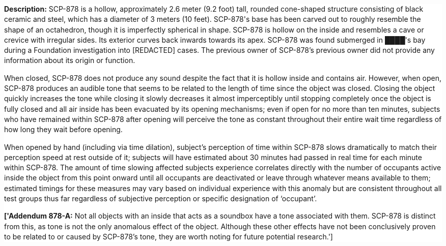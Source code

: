<p><strong>Description:</strong> SCP-878 is a hollow, approximately 2.6 meter (9.2 foot) tall, rounded cone-shaped structure consisting of black ceramic and steel, which has a diameter of 3 meters (10 feet). SCP-878's base has been carved out to roughly resemble the shape of an octahedron, though it is imperfectly spherical in shape. SCP-878 is hollow on the inside and resembles a cave or crevice with irregular sides. Its exterior curves back inwards towards its apex. SCP-878 was found submerged in ████'s bay during a Foundation investigation into [REDACTED] cases. The previous owner of SCP-878’s previous owner did not provide any information about its origin or function.</p><p>When closed, SCP-878 does not produce any sound despite the fact that it is hollow inside and contains air. However, when open, SCP-878 produces an audible tone that seems to be related to the length of time since the object was closed. Closing the object quickly increases the tone while closing it slowly decreases it almost imperceptibly until stopping completely once the object is fully closed and all air inside has been evacuated by its opening mechanisms; even if open for no more than ten minutes, subjects who have remained within SCP-878 after opening will perceive the tone as constant throughout their entire wait time regardless of how long they wait before opening.</p><p>When opened by hand (including via time dilation), subject’s perception of time within SCP-878 slows dramatically to match their perception speed at rest outside of it; subjects will have estimated about 30 minutes had passed in real time for each minute within SCP-878. The amount of time slowing affected subjects experience correlates directly with the number of occupants active inside the object from this point onward until all occupants are deactivated or leave through whatever means available to them; estimated timings for these measures may vary based on individual experience with this anomaly but are consistent throughout all test groups thus far regardless of subjective perception or specific designation of ‘occupant’.</p>
<p> <strong>['Addendum 878-A:</strong> Not all objects with an inside that acts as a soundbox have a tone associated with them. SCP-878 is distinct from this, as tone is not the only anomalous effect of the object. Although these other effects have not been conclusively proven to be related to or caused by SCP-878’s tone, they are worth noting for future potential research.']</p>

<div class="footer-wikiwalk-nav">
<div style="text-align: center;">
</div>
</div>
</div>
</div>
</div>